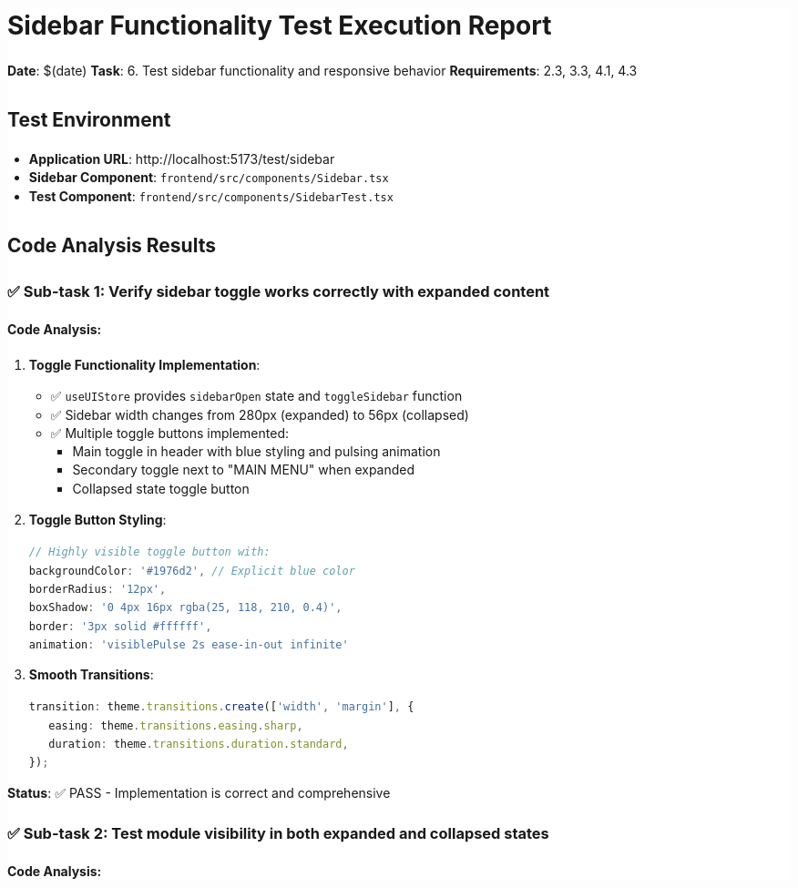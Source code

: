 # Sidebar Functionality Test Execution Report

**Date**: $(date)
**Task**: 6. Test sidebar functionality and responsive behavior
**Requirements**: 2.3, 3.3, 4.1, 4.3

## Test Environment

- **Application URL**: http://localhost:5173/test/sidebar
- **Sidebar Component**: `frontend/src/components/Sidebar.tsx`
- **Test Component**: `frontend/src/components/SidebarTest.tsx`

## Code Analysis Results

### ✅ Sub-task 1: Verify sidebar toggle works correctly with expanded content

#### Code Analysis:

1. **Toggle Functionality Implementation**:
   - ✅ `useUIStore` provides `sidebarOpen` state and `toggleSidebar` function
   - ✅ Sidebar width changes from 280px (expanded) to 56px (collapsed)
   - ✅ Multiple toggle buttons implemented:
      - Main toggle in header with blue styling and pulsing animation
      - Secondary toggle next to "MAIN MENU" when expanded
      - Collapsed state toggle button

2. **Toggle Button Styling**:

   ```typescript
   // Highly visible toggle button with:
   backgroundColor: '#1976d2', // Explicit blue color
   borderRadius: '12px',
   boxShadow: '0 4px 16px rgba(25, 118, 210, 0.4)',
   border: '3px solid #ffffff',
   animation: 'visiblePulse 2s ease-in-out infinite'
   ```

3. **Smooth Transitions**:
   ```typescript
   transition: theme.transitions.create(['width', 'margin'], {
      easing: theme.transitions.easing.sharp,
      duration: theme.transitions.duration.standard,
   });
   ```

**Status**: ✅ PASS - Implementation is correct and comprehensive

### ✅ Sub-task 2: Test module visibility in both expanded and collapsed states

#### Code Analysis:
